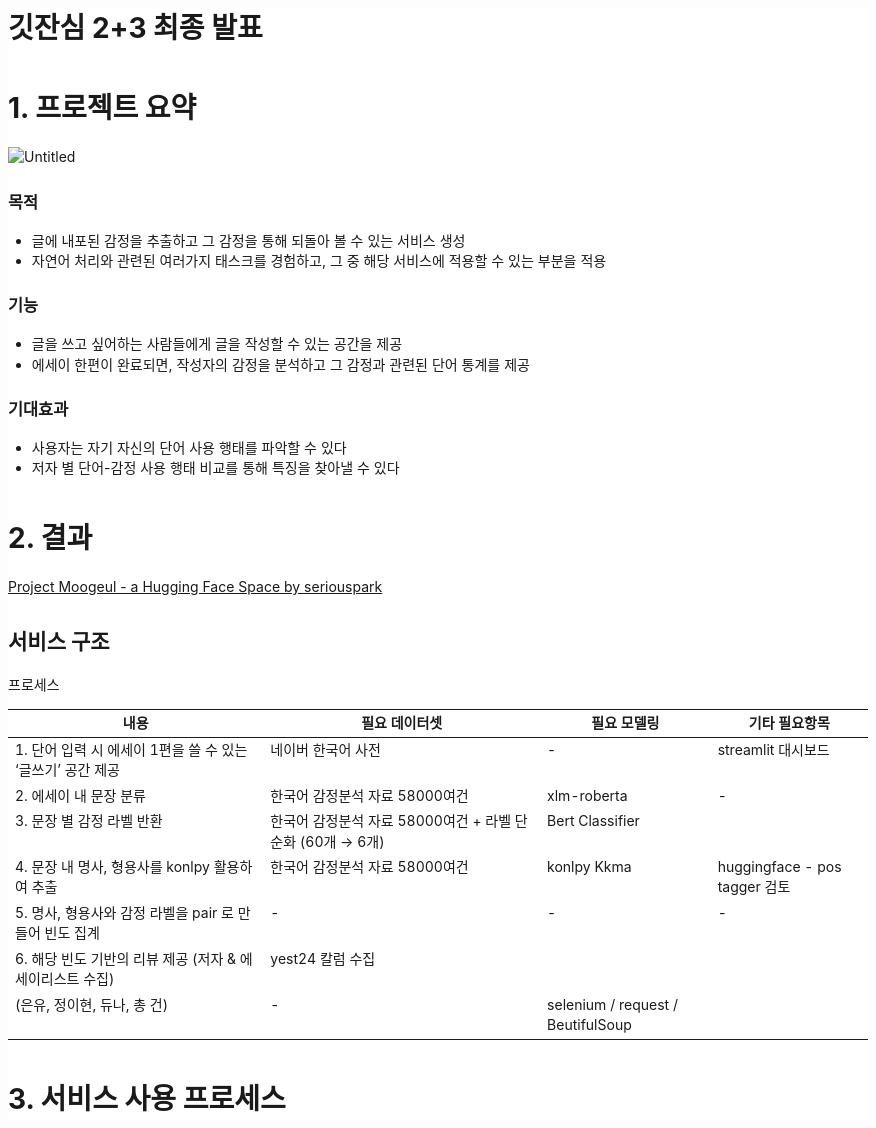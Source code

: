 # 깃잔심 2+3 최종 발표

# 1. 프로젝트 요약

![Untitled](https://file.notion.so/f/f/7363233d-91c2-4873-8a2f-afb06862effa/9e8abcbe-f25b-4333-b82e-2b587fe1e8f2/Untitled.png?id=b17dbb18-7da1-4f04-b039-22c35cd2a0aa&table=block&spaceId=7363233d-91c2-4873-8a2f-afb06862effa&expirationTimestamp=1705276800000&signature=Pey7RlfeLJLXc1ibFJfX0HB3gQEwupbHDawtQYX9dao&downloadName=Untitled.png)

 

### 목적

- 글에 내포된 감정을 추출하고 그 감정을 통해 되돌아 볼 수 있는 서비스 생성
- 자연어 처리와 관련된 여러가지 태스크를 경험하고, 그 중 해당 서비스에 적용할 수 있는 부분을 적용

### 기능

- 글을 쓰고 싶어하는 사람들에게 글을 작성할 수 있는 공간을 제공
- 에세이 한편이 완료되면, 작성자의 감정을 분석하고 그 감정과 관련된 단어 통계를 제공

### 기대효과

- 사용자는 자기 자신의 단어 사용 행태를 파악할 수 있다
- 저자 별 단어-감정 사용 행태 비교를 통해 특징을 찾아낼 수 있다

# 2. 결과

[Project Moogeul - a Hugging Face Space by seriouspark](https://huggingface.co/spaces/seriouspark/project-moogeul)

## 서비스 구조

프로세스

| 내용 | 필요 데이터셋 | 필요 모델링 | 기타 필요항목 |
| --- | --- | --- | --- |
| 1. 단어 입력 시 에세이 1편을 쓸 수 있는 ‘글쓰기’ 공간 제공 | 네이버 한국어 사전 | - | streamlit 대시보드 |
| 2. 에세이 내 문장 분류 | 한국어 감정분석 자료 58000여건 | xlm-roberta | - |
| 3. 문장 별 감정 라벨 반환 | 한국어 감정분석 자료 58000여건 + 라벨 단순화 (60개 → 6개) | Bert Classifier |  |
| 4. 문장 내 명사, 형용사를 konlpy 활용하여 추출 | 한국어 감정분석 자료 58000여건 | konlpy Kkma | huggingface - pos tagger 검토 |
| 5. 명사, 형용사와 감정 라벨을 pair 로 만들어 빈도 집계 | - | - | - |
| 6. 해당 빈도 기반의 리뷰 제공 (저자 & 에세이리스트 수집) | yest24 칼럼 수집 
(은유, 정이현, 듀나, 총     건) | - | selenium / request / BeutifulSoup |

# 3. 서비스 사용 프로세스
